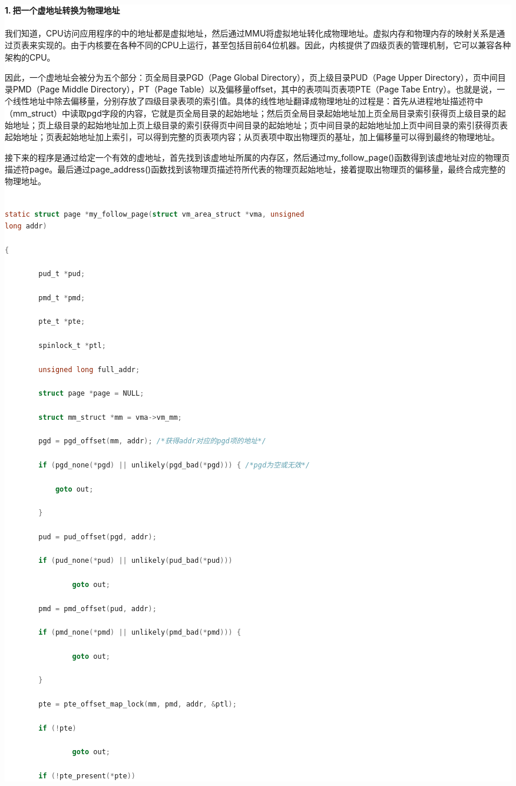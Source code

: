 #### 1. 把一个虚地址转换为物理地址

我们知道，CPU访问应用程序的中的地址都是虚拟地址，然后通过MMU将虚拟地址转化成物理地址。虚拟内存和物理内存的映射关系是通过页表来实现的。由于内核要在各种不同的CPU上运行，甚至包括目前64位机器。因此，内核提供了四级页表的管理机制，它可以兼容各种架构的CPU。

因此，一个虚地址会被分为五个部分：页全局目录PGD（Page Global Directory），页上级目录PUD（Page Upper Directory），页中间目录PMD（Page Middle
Directory），PT（Page Table）以及偏移量offset，其中的表项叫页表项PTE（Page Tabe
Entry）。也就是说，一个线性地址中除去偏移量，分别存放了四级目录表项的索引值。具体的线性地址翻译成物理地址的过程是：首先从进程地址描述符中（mm_struct）中读取pgd字段的内容，它就是页全局目录的起始地址；然后页全局目录起始地址加上页全局目录索引获得页上级目录的起始地址；页上级目录的起始地址加上页上级目录的索引获得页中间目录的起始地址；页中间目录的起始地址加上页中间目录的索引获得页表起始地址；页表起始地址加上索引，可以得到完整的页表项内容；从页表项中取出物理页的基址，加上偏移量可以得到最终的物理地址。

接下来的程序是通过给定一个有效的虚地址，首先找到该虚地址所属的内存区，然后通过my_follow_page()函数得到该虚地址对应的物理页描述符page。最后通过page_address()函数找到该物理页描述符所代表的物理页起始地址，接着提取出物理页的偏移量，最终合成完整的物理地址。

```c

static struct page *my_follow_page(struct vm_area_struct *vma, unsigned
long addr)

{

		pud_t *pud;

		pmd_t *pmd;

		pte_t *pte;

		spinlock_t *ptl;

		unsigned long full_addr;

		struct page *page = NULL;

		struct mm_struct *mm = vma->vm_mm;

		pgd = pgd_offset(mm, addr); /*获得addr对应的pgd项的地址*/

		if (pgd_none(*pgd) || unlikely(pgd_bad(*pgd))) { /*pgd为空或无效*/

			goto out;

		}

		pud = pud_offset(pgd, addr);

		if (pud_none(*pud) || unlikely(pud_bad(*pud)))

				goto out;

		pmd = pmd_offset(pud, addr);

		if (pmd_none(*pmd) || unlikely(pmd_bad(*pmd))) {

				goto out;

		}

		pte = pte_offset_map_lock(mm, pmd, addr, &ptl);

		if (!pte)

				goto out;

		if (!pte_present(*pte))
```